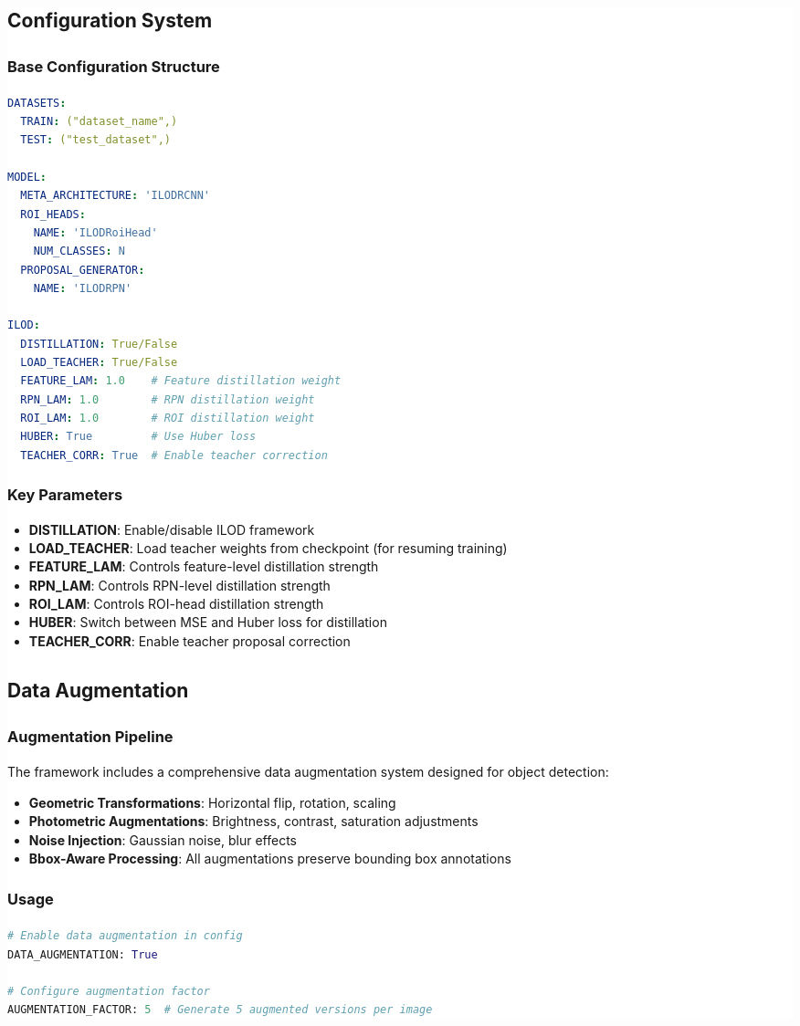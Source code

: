 ## Configuration System

### Base Configuration Structure
```yaml
DATASETS:
  TRAIN: ("dataset_name",)
  TEST: ("test_dataset",)

MODEL:
  META_ARCHITECTURE: 'ILODRCNN'
  ROI_HEADS:
    NAME: 'ILODRoiHead'
    NUM_CLASSES: N
  PROPOSAL_GENERATOR:
    NAME: 'ILODRPN'

ILOD:
  DISTILLATION: True/False
  LOAD_TEACHER: True/False
  FEATURE_LAM: 1.0    # Feature distillation weight
  RPN_LAM: 1.0        # RPN distillation weight
  ROI_LAM: 1.0        # ROI distillation weight
  HUBER: True         # Use Huber loss
  TEACHER_CORR: True  # Enable teacher correction
```

### Key Parameters

- **DISTILLATION**: Enable/disable ILOD framework
- **LOAD_TEACHER**: Load teacher weights from checkpoint (for resuming training)
- **FEATURE_LAM**: Controls feature-level distillation strength
- **RPN_LAM**: Controls RPN-level distillation strength
- **ROI_LAM**: Controls ROI-head distillation strength
- **HUBER**: Switch between MSE and Huber loss for distillation
- **TEACHER_CORR**: Enable teacher proposal correction

## Data Augmentation

### Augmentation Pipeline
The framework includes a comprehensive data augmentation system designed for object detection:

- **Geometric Transformations**: Horizontal flip, rotation, scaling
- **Photometric Augmentations**: Brightness, contrast, saturation adjustments
- **Noise Injection**: Gaussian noise, blur effects
- **Bbox-Aware Processing**: All augmentations preserve bounding box annotations

### Usage
```python
# Enable data augmentation in config
DATA_AUGMENTATION: True

# Configure augmentation factor
AUGMENTATION_FACTOR: 5  # Generate 5 augmented versions per image
```
